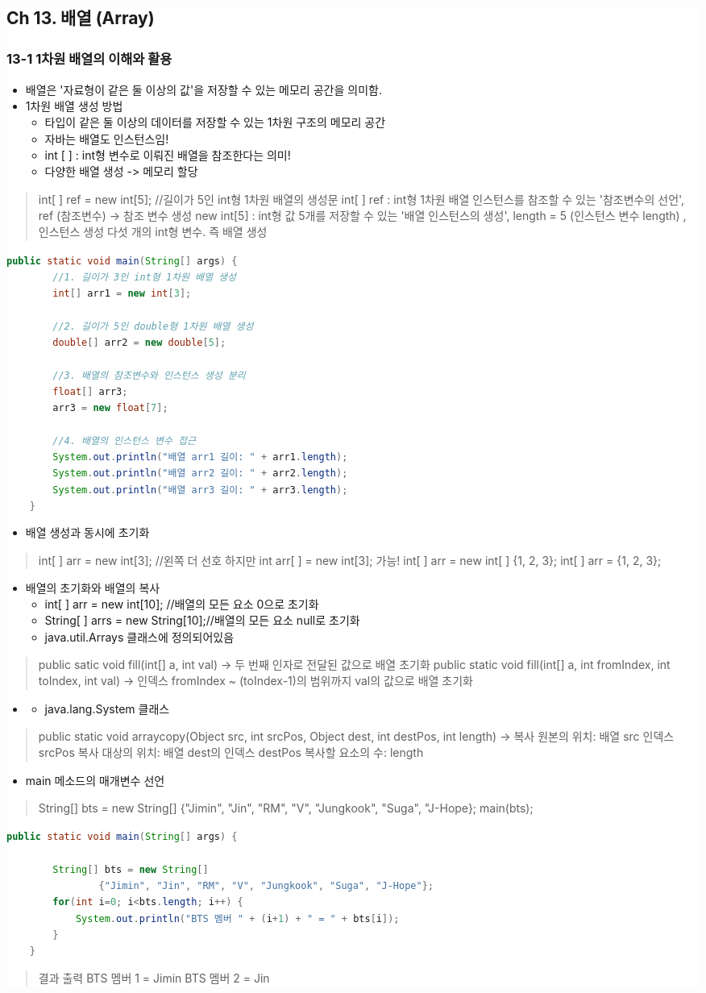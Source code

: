 ## Ch 13. 배열 (Array)
### 13-1 1차원 배열의 이해와 활용
* 배열은 '자료형이 같은 둘 이상의 값'을 저장할 수 있는 메모리 공간을 의미함.
* 1차원 배열 생성 방법
	- 타입이 같은 둘 이상의 데이터를 저장할 수 있는 1차원 구조의 메모리 공간
	- 자바는 배열도 인스턴스임!
	- int [ ] : int형 변수로 이뤄진 배열을 참조한다는 의미!
	- 다양한 배열 생성 -> 메모리 할당
> int[ ] ref = new int[5]; //길이가 5인 int형 1차원 배열의 생성문
> int[ ] ref : int형 1차원 배열 인스턴스를 참조할 수 있는 '참조변수의 선언', ref (참조변수) -> 참조 변수 생성 
> new int[5] : int형 값 5개를 저장할 수 있는 '배열 인스턴스의 생성', length = 5 (인스턴스 변수 length) , 인스턴스 생성 다섯 개의 int형 변수. 즉 배열 생성
```java
public static void main(String[] args) {
		//1. 길이가 3인 int형 1차원 배열 생성
		int[] arr1 = new int[3];
				
		//2. 길이가 5인 double형 1차원 배열 생성
		double[] arr2 = new double[5];
		
		//3. 배열의 참조변수와 인스턴스 생성 분리
		float[] arr3;
		arr3 = new float[7];
		
		//4. 배열의 인스턴스 변수 접근
		System.out.println("배열 arr1 길이: " + arr1.length);
		System.out.println("배열 arr2 길이: " + arr2.length);
		System.out.println("배열 arr3 길이: " + arr3.length);
	}
```
* 배열 생성과 동시에 초기화
> int[ ] arr = new int[3]; //왼쪽 더 선호 하지만 int arr[ ] = new int[3]; 가능!
> int[ ] arr = new int[ ] {1, 2, 3};
> int[ ] arr = {1, 2, 3};

* 배열의 초기화와 배열의 복사
	- int[ ] arr = new int[10]; //배열의 모든 요소 0으로 초기화
	- String[ ] arrs = new String[10];//배열의 모든 요소 null로 초기화
	- java.util.Arrays 클래스에 정의되어있음
>public satic void fill(int[] a, int val) -> 두 번째 인자로 전달된 값으로 배열 초기화
> public static void fill(int[] a, int fromIndex, int toIndex, int val) -> 인덱스 fromIndex ~ (toIndex-1)의 범위까지 val의 값으로 배열 초기화
* - java.lang.System 클래스
> public static void arraycopy(Object src, int srcPos, Object dest, int destPos, int length) -> 복사 원본의 위치: 배열 src 인덱스 srcPos
> 복사 대상의 위치: 배열 dest의 인덱스 destPos
> 복사할 요소의 수: length
* main 메소드의 매개변수 선언
> String[] bts = new String[] {"Jimin", "Jin", "RM", "V", "Jungkook", "Suga", "J-Hope};
> main(bts);
```java
public static void main(String[] args) {
	
		String[] bts = new String[] 
				{"Jimin", "Jin", "RM", "V", "Jungkook", "Suga", "J-Hope"};
		for(int i=0; i<bts.length; i++) {
			System.out.println("BTS 멤버 " + (i+1) + " = " + bts[i]);
		}		
	}
```
> 결과 출력
> BTS 멤버 1 = Jimin
BTS 멤버 2 = Jin
